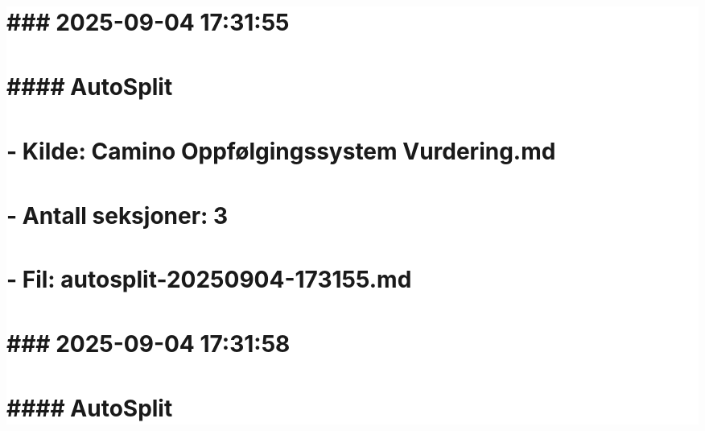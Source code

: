 


# 




# \### 2025-09-04 17:31:55




# \#### AutoSplit




# \- Kilde: Camino Oppfølgingssystem Vurdering.md




# \- Antall seksjoner: 3




# \- Fil: autosplit-20250904-173155.md




# 




# 




# 




# 




# \### 2025-09-04 17:31:58




# \#### AutoSplit


